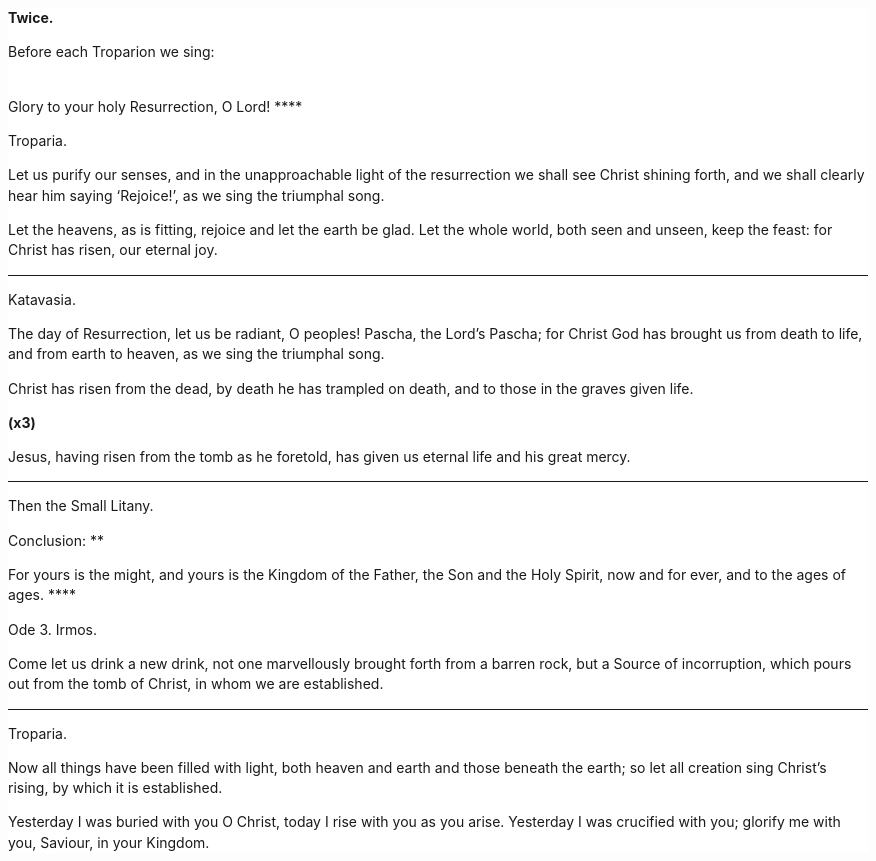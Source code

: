**Twice.**

Before each Troparion we sing:

\
Glory to your holy Resurrection, O Lord! ****

Troparia.

Let us purify our senses, and in the unapproachable light of the
resurrection we shall see Christ shining forth, and we shall clearly
hear him saying ‘Rejoice!’, as we sing the triumphal song.

Let the heavens, as is fitting, rejoice and let the earth be glad. Let
the whole world, both seen and unseen, keep the feast: for Christ has
risen, our eternal joy.

****

Katavasia.

The day of Resurrection, let us be radiant, O peoples! Pascha, the
Lord’s Pascha; for Christ God has brought us from death to life, and
from earth to heaven, as we sing the triumphal song.

Christ has risen from the dead, by death he has trampled on death, and
to those in the graves given life.

**(x3)**

Jesus, having risen from the tomb as he foretold, has given us eternal
life and his great mercy.

****

Then the Small Litany.

Conclusion: **

For yours is the might, and yours is the Kingdom of the Father, the Son
and the Holy Spirit, now and for ever, and to the ages of ages. ****

Ode 3. Irmos.

Come let us drink a new drink, not one marvellously brought forth from a
barren rock, but a Source of incorruption, which pours out from the tomb
of Christ, in whom we are established.

****

Troparia.

Now all things have been filled with light, both heaven and earth and
those beneath the earth; so let all creation sing Christ’s rising, by
which it is established.

Yesterday I was buried with you O Christ, today I rise with you as you
arise. Yesterday I was crucified with you; glorify me with you, Saviour,
in your Kingdom.
